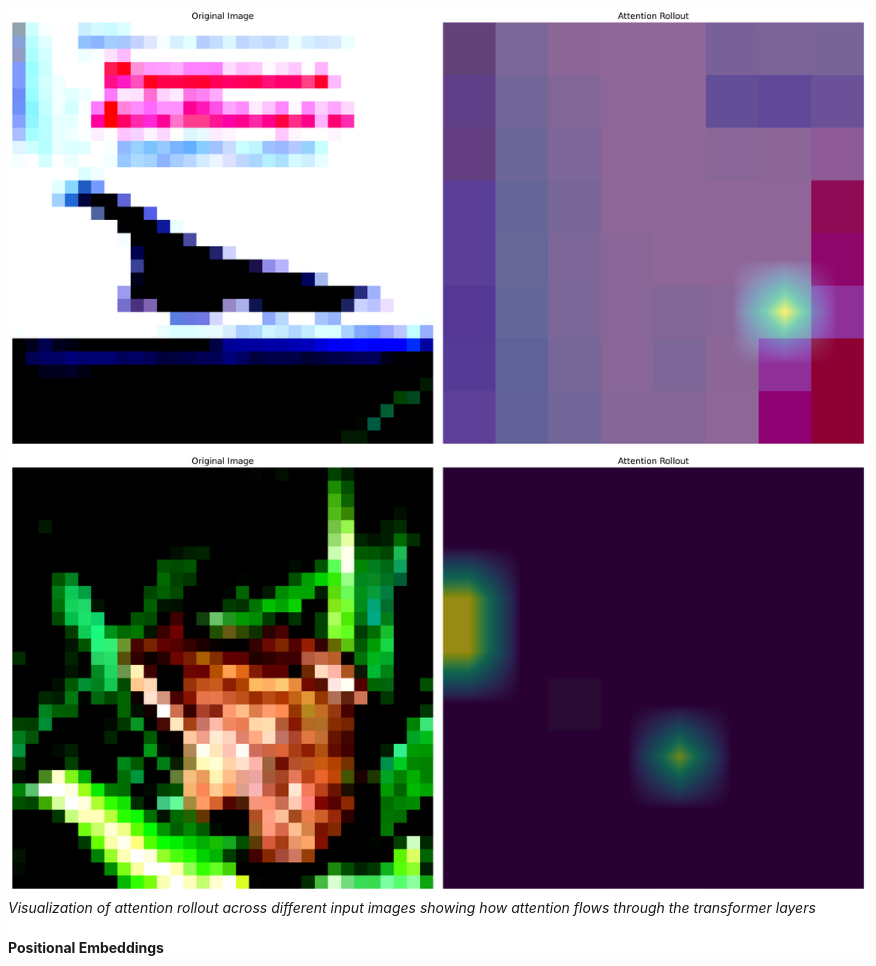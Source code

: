 ![Rollout Example 4](visualizations/attention_visualization/attention_rollout/rollout_image_3.png)
![Rollout Example 5](visualizations/attention_visualization/attention_rollout/rollout_image_4.png)
*Visualization of attention rollout across different input images showing how attention flows through the transformer layers*

#### Positional Embeddings